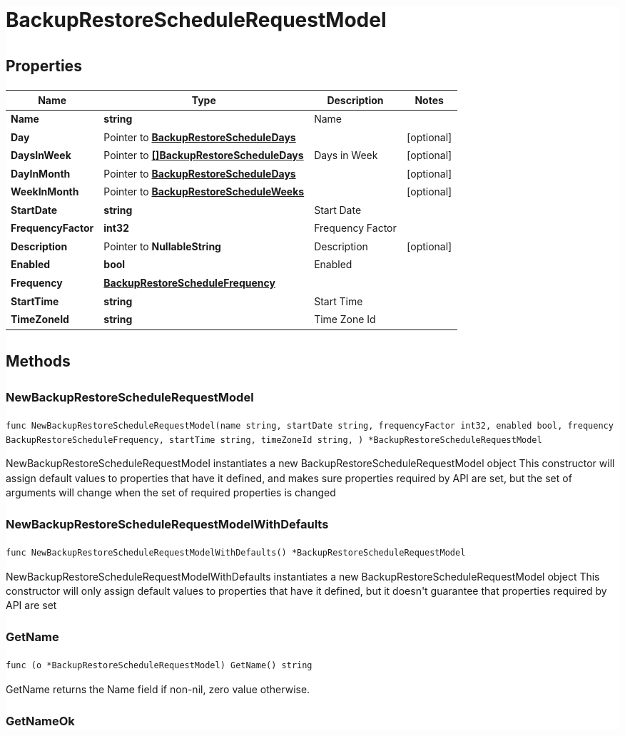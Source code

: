 # BackupRestoreScheduleRequestModel

## Properties

Name | Type | Description | Notes
------------ | ------------- | ------------- | -------------
**Name** | **string** | Name | 
**Day** | Pointer to [**BackupRestoreScheduleDays**](BackupRestoreScheduleDays.md) |  | [optional] 
**DaysInWeek** | Pointer to [**[]BackupRestoreScheduleDays**](BackupRestoreScheduleDays.md) | Days in Week | [optional] 
**DayInMonth** | Pointer to [**BackupRestoreScheduleDays**](BackupRestoreScheduleDays.md) |  | [optional] 
**WeekInMonth** | Pointer to [**BackupRestoreScheduleWeeks**](BackupRestoreScheduleWeeks.md) |  | [optional] 
**StartDate** | **string** | Start Date | 
**FrequencyFactor** | **int32** | Frequency Factor | 
**Description** | Pointer to **NullableString** | Description | [optional] 
**Enabled** | **bool** | Enabled              | 
**Frequency** | [**BackupRestoreScheduleFrequency**](BackupRestoreScheduleFrequency.md) |  | 
**StartTime** | **string** | Start Time | 
**TimeZoneId** | **string** | Time Zone Id | 

## Methods

### NewBackupRestoreScheduleRequestModel

`func NewBackupRestoreScheduleRequestModel(name string, startDate string, frequencyFactor int32, enabled bool, frequency BackupRestoreScheduleFrequency, startTime string, timeZoneId string, ) *BackupRestoreScheduleRequestModel`

NewBackupRestoreScheduleRequestModel instantiates a new BackupRestoreScheduleRequestModel object
This constructor will assign default values to properties that have it defined,
and makes sure properties required by API are set, but the set of arguments
will change when the set of required properties is changed

### NewBackupRestoreScheduleRequestModelWithDefaults

`func NewBackupRestoreScheduleRequestModelWithDefaults() *BackupRestoreScheduleRequestModel`

NewBackupRestoreScheduleRequestModelWithDefaults instantiates a new BackupRestoreScheduleRequestModel object
This constructor will only assign default values to properties that have it defined,
but it doesn't guarantee that properties required by API are set

### GetName

`func (o *BackupRestoreScheduleRequestModel) GetName() string`

GetName returns the Name field if non-nil, zero value otherwise.

### GetNameOk
